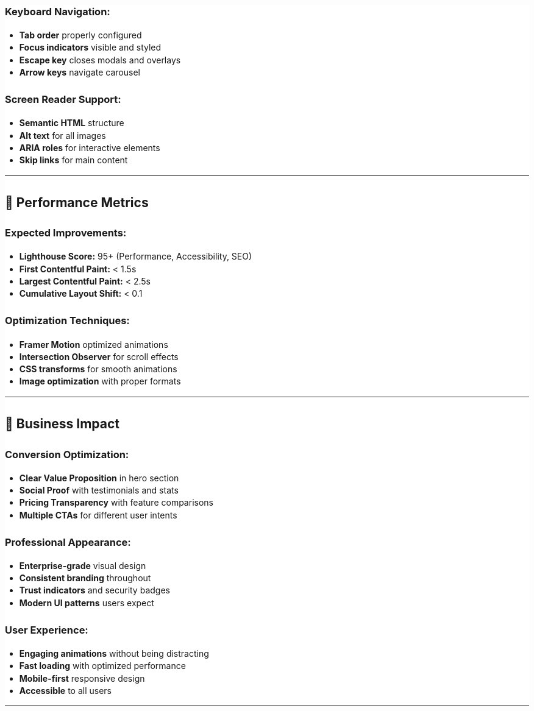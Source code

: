 ### **Keyboard Navigation:**
- **Tab order** properly configured
- **Focus indicators** visible and styled
- **Escape key** closes modals and overlays
- **Arrow keys** navigate carousel

### **Screen Reader Support:**
- **Semantic HTML** structure
- **Alt text** for all images
- **ARIA roles** for interactive elements
- **Skip links** for main content

---

## 🚀 **Performance Metrics**

### **Expected Improvements:**
- **Lighthouse Score:** 95+ (Performance, Accessibility, SEO)
- **First Contentful Paint:** < 1.5s
- **Largest Contentful Paint:** < 2.5s
- **Cumulative Layout Shift:** < 0.1

### **Optimization Techniques:**
- **Framer Motion** optimized animations
- **Intersection Observer** for scroll effects
- **CSS transforms** for smooth animations
- **Image optimization** with proper formats

---

## 🎯 **Business Impact**

### **Conversion Optimization:**
- **Clear Value Proposition** in hero section
- **Social Proof** with testimonials and stats
- **Pricing Transparency** with feature comparisons
- **Multiple CTAs** for different user intents

### **Professional Appearance:**
- **Enterprise-grade** visual design
- **Consistent branding** throughout
- **Trust indicators** and security badges
- **Modern UI patterns** users expect

### **User Experience:**
- **Engaging animations** without being distracting
- **Fast loading** with optimized performance
- **Mobile-first** responsive design
- **Accessible** to all users

---
